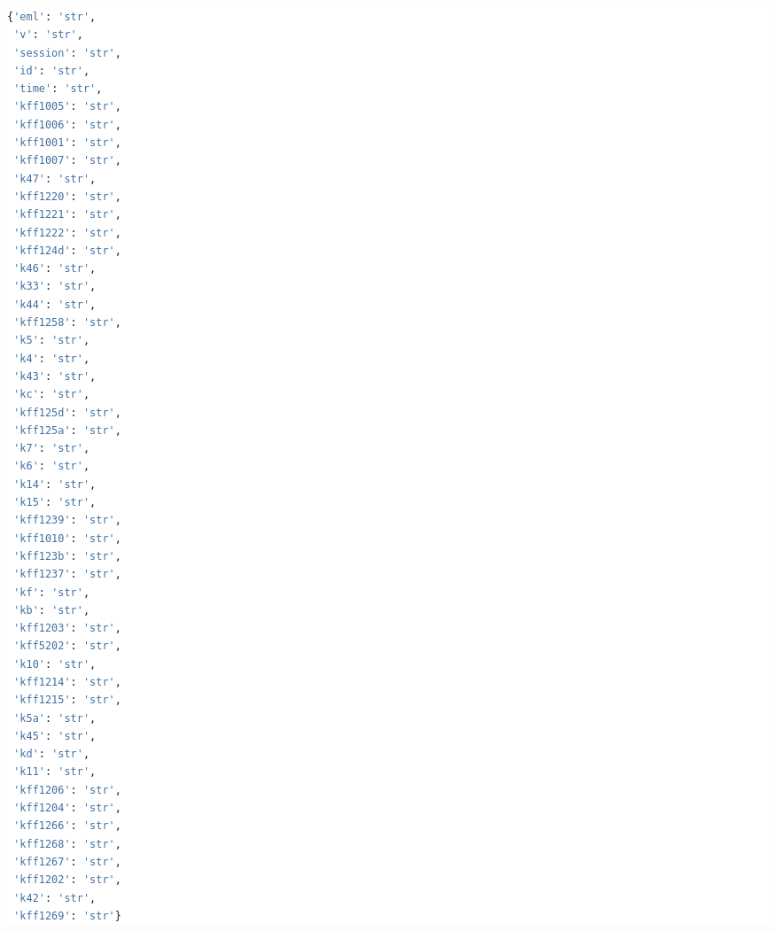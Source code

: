 ```python
{'eml': 'str',
 'v': 'str',
 'session': 'str',
 'id': 'str',
 'time': 'str',
 'kff1005': 'str',
 'kff1006': 'str',
 'kff1001': 'str',
 'kff1007': 'str',
 'k47': 'str',
 'kff1220': 'str',
 'kff1221': 'str',
 'kff1222': 'str',
 'kff124d': 'str',
 'k46': 'str',
 'k33': 'str',
 'k44': 'str',
 'kff1258': 'str',
 'k5': 'str',
 'k4': 'str',
 'k43': 'str',
 'kc': 'str',
 'kff125d': 'str',
 'kff125a': 'str',
 'k7': 'str',
 'k6': 'str',
 'k14': 'str',
 'k15': 'str',
 'kff1239': 'str',
 'kff1010': 'str',
 'kff123b': 'str',
 'kff1237': 'str',
 'kf': 'str',
 'kb': 'str',
 'kff1203': 'str',
 'kff5202': 'str',
 'k10': 'str',
 'kff1214': 'str',
 'kff1215': 'str',
 'k5a': 'str',
 'k45': 'str',
 'kd': 'str',
 'k11': 'str',
 'kff1206': 'str',
 'kff1204': 'str',
 'kff1266': 'str',
 'kff1268': 'str',
 'kff1267': 'str',
 'kff1202': 'str',
 'k42': 'str',
 'kff1269': 'str'}
```
